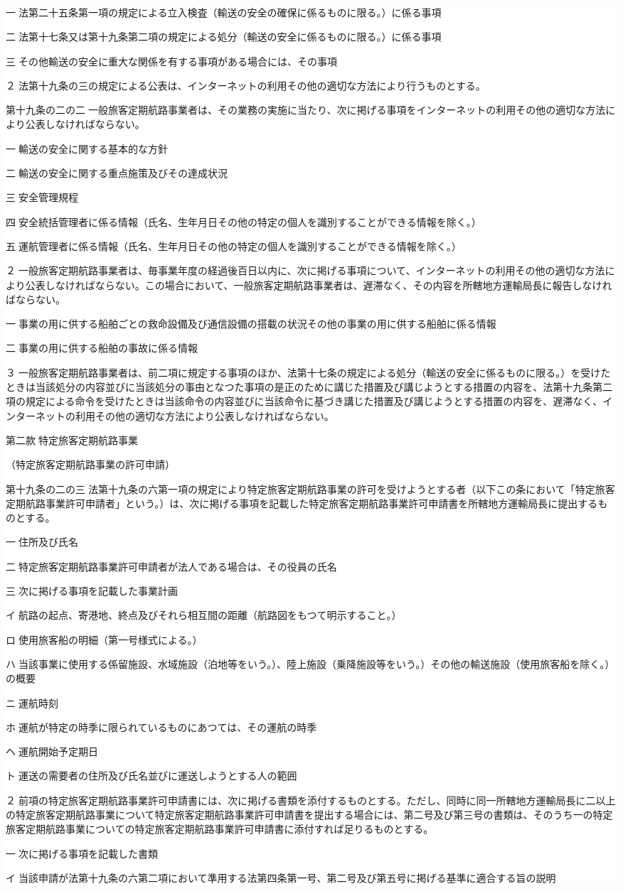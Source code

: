 一 法第二十五条第一項の規定による立入検査（輸送の安全の確保に係るものに限る。）に係る事項

二 法第十七条又は第十九条第二項の規定による処分（輸送の安全に係るものに限る。）に係る事項

三 その他輸送の安全に重大な関係を有する事項がある場合には、その事項

２ 法第十九条の三の規定による公表は、インターネットの利用その他の適切な方法により行うものとする。

第十九条の二の二 一般旅客定期航路事業者は、その業務の実施に当たり、次に掲げる事項をインターネットの利用その他の適切な方法により公表しなければならない。

一 輸送の安全に関する基本的な方針

二 輸送の安全に関する重点施策及びその達成状況

三 安全管理規程

四 安全統括管理者に係る情報（氏名、生年月日その他の特定の個人を識別することができる情報を除く。）

五 運航管理者に係る情報（氏名、生年月日その他の特定の個人を識別することができる情報を除く。）

２ 一般旅客定期航路事業者は、毎事業年度の経過後百日以内に、次に掲げる事項について、インターネットの利用その他の適切な方法により公表しなければならない。この場合において、一般旅客定期航路事業者は、遅滞なく、その内容を所轄地方運輸局長に報告しなければならない。

一 事業の用に供する船舶ごとの救命設備及び通信設備の搭載の状況その他の事業の用に供する船舶に係る情報

二 事業の用に供する船舶の事故に係る情報

３ 一般旅客定期航路事業者は、前二項に規定する事項のほか、法第十七条の規定による処分（輸送の安全に係るものに限る。）を受けたときは当該処分の内容並びに当該処分の事由となつた事項の是正のために講じた措置及び講じようとする措置の内容を、法第十九条第二項の規定による命令を受けたときは当該命令の内容並びに当該命令に基づき講じた措置及び講じようとする措置の内容を、遅滞なく、インターネットの利用その他の適切な方法により公表しなければならない。

第二款 特定旅客定期航路事業

（特定旅客定期航路事業の許可申請）

第十九条の二の三 法第十九条の六第一項の規定により特定旅客定期航路事業の許可を受けようとする者（以下この条において「特定旅客定期航路事業許可申請者」という。）は、次に掲げる事項を記載した特定旅客定期航路事業許可申請書を所轄地方運輸局長に提出するものとする。

一 住所及び氏名

二 特定旅客定期航路事業許可申請者が法人である場合は、その役員の氏名

三 次に掲げる事項を記載した事業計画

イ 航路の起点、寄港地、終点及びそれら相互間の距離（航路図をもつて明示すること。）

ロ 使用旅客船の明細（第一号様式による。）

ハ 当該事業に使用する係留施設、水域施設（泊地等をいう。）、陸上施設（乗降施設等をいう。）その他の輸送施設（使用旅客船を除く。）の概要

ニ 運航時刻

ホ 運航が特定の時季に限られているものにあつては、その運航の時季

ヘ 運航開始予定期日

ト 運送の需要者の住所及び氏名並びに運送しようとする人の範囲

２ 前項の特定旅客定期航路事業許可申請書には、次に掲げる書類を添付するものとする。ただし、同時に同一所轄地方運輸局長に二以上の特定旅客定期航路事業について特定旅客定期航路事業許可申請書を提出する場合には、第二号及び第三号の書類は、そのうち一の特定旅客定期航路事業についての特定旅客定期航路事業許可申請書に添付すれば足りるものとする。

一 次に掲げる事項を記載した書類

イ 当該申請が法第十九条の六第二項において準用する法第四条第一号、第二号及び第五号に掲げる基準に適合する旨の説明
